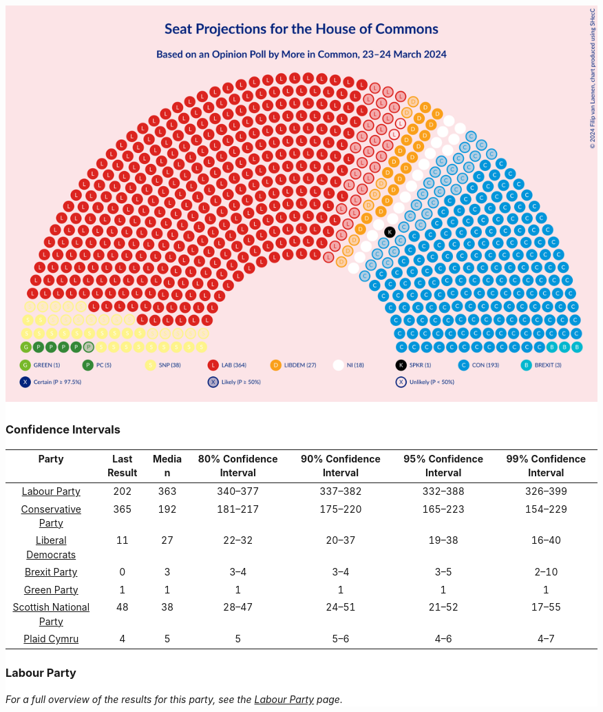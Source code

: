 ![Graph with seating plan not yet produced](2024-03-24-MoreinCommon-seating-plan.png "Seating Plan")

### Confidence Intervals

| Party | Last Result | Median | 80% Confidence Interval | 90% Confidence Interval | 95% Confidence Interval | 99% Confidence Interval |
|:-----:|:-----------:|:------:|:-----------------------:|:-----------------------:|:-----------------------:|:-----------------------:|
| <a href="#labour-party">Labour Party</a> | 202 | 363 | 340–377 |337–382 |332–388 |326–399 |
| <a href="#conservative-party">Conservative Party</a> | 365 | 192 | 181–217 |175–220 |165–223 |154–229 |
| <a href="#liberal-democrats">Liberal Democrats</a> | 11 | 27 | 22–32 |20–37 |19–38 |16–40 |
| <a href="#brexit-party">Brexit Party</a> | 0 | 3 | 3–4 |3–4 |3–5 |2–10 |
| <a href="#green-party">Green Party</a> | 1 | 1 | 1 |1 |1 |1 |
| <a href="#scottish-national-party">Scottish National Party</a> | 48 | 38 | 28–47 |24–51 |21–52 |17–55 |
| <a href="#plaid-cymru">Plaid Cymru</a> | 4 | 5 | 5 |5–6 |4–6 |4–7 |

### Labour Party

*For a full overview of the results for this party, see the [Labour Party](party-labourparty.html) page.*
